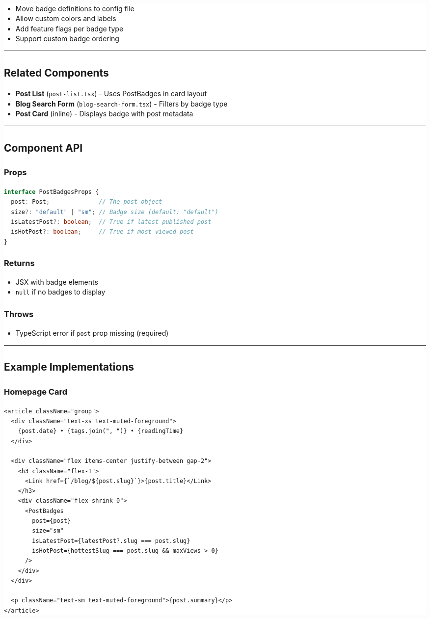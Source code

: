 - Move badge definitions to config file
- Allow custom colors and labels
- Add feature flags per badge type
- Support custom badge ordering

---

## Related Components

- **Post List** (`post-list.tsx`) - Uses PostBadges in card layout
- **Blog Search Form** (`blog-search-form.tsx`) - Filters by badge type
- **Post Card** (inline) - Displays badge with post metadata

---

## Component API

### Props

```typescript
interface PostBadgesProps {
  post: Post;              // The post object
  size?: "default" | "sm"; // Badge size (default: "default")
  isLatestPost?: boolean;  // True if latest published post
  isHotPost?: boolean;     // True if most viewed post
}
```

### Returns

- JSX with badge elements
- `null` if no badges to display

### Throws

- TypeScript error if `post` prop missing (required)

---

## Example Implementations

### Homepage Card
```tsx
<article className="group">
  <div className="text-xs text-muted-foreground">
    {post.date} • {tags.join(", ")} • {readingTime}
  </div>
  
  <div className="flex items-center justify-between gap-2">
    <h3 className="flex-1">
      <Link href={`/blog/${post.slug}`}>{post.title}</Link>
    </h3>
    <div className="flex-shrink-0">
      <PostBadges 
        post={post}
        size="sm"
        isLatestPost={latestPost?.slug === post.slug}
        isHotPost={hottestSlug === post.slug && maxViews > 0}
      />
    </div>
  </div>
  
  <p className="text-sm text-muted-foreground">{post.summary}</p>
</article>
```